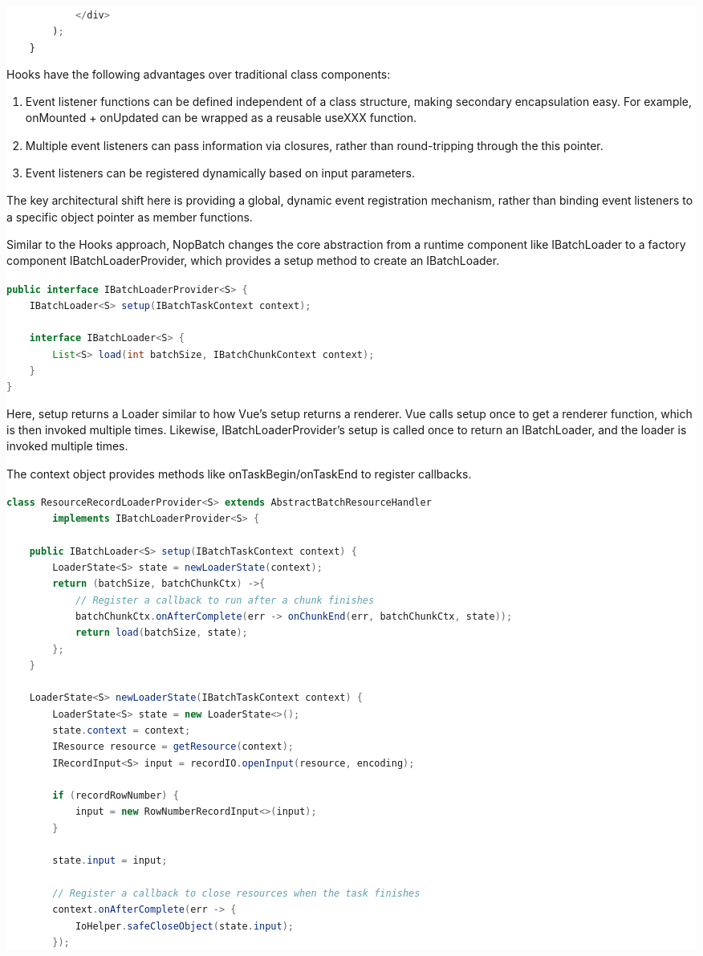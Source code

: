 ```javascript
            </div>
        );
    }
```

Hooks have the following advantages over traditional class components:

1. Event listener functions can be defined independent of a class structure, making secondary encapsulation easy. For example, onMounted + onUpdated can be wrapped as a reusable useXXX function.

2. Multiple event listeners can pass information via closures, rather than round-tripping through the this pointer.

3. Event listeners can be registered dynamically based on input parameters.

The key architectural shift here is providing a global, dynamic event registration mechanism, rather than binding event listeners to a specific object pointer as member functions.

Similar to the Hooks approach, NopBatch changes the core abstraction from a runtime component like IBatchLoader to a factory component IBatchLoaderProvider, which provides a setup method to create an IBatchLoader.

```java
public interface IBatchLoaderProvider<S> {
    IBatchLoader<S> setup(IBatchTaskContext context);

    interface IBatchLoader<S> {
        List<S> load(int batchSize, IBatchChunkContext context);
    }
}
```

Here, setup returns a Loader similar to how Vue’s setup returns a renderer. Vue calls setup once to get a renderer function, which is then invoked multiple times.
Likewise, IBatchLoaderProvider’s setup is called once to return an IBatchLoader, and the loader is invoked multiple times.

The context object provides methods like onTaskBegin/onTaskEnd to register callbacks.

```java
class ResourceRecordLoaderProvider<S> extends AbstractBatchResourceHandler
        implements IBatchLoaderProvider<S> {

    public IBatchLoader<S> setup(IBatchTaskContext context) {
        LoaderState<S> state = newLoaderState(context);
        return (batchSize, batchChunkCtx) ->{
            // Register a callback to run after a chunk finishes
            batchChunkCtx.onAfterComplete(err -> onChunkEnd(err, batchChunkCtx, state));
            return load(batchSize, state);
        };
    }

    LoaderState<S> newLoaderState(IBatchTaskContext context) {
        LoaderState<S> state = new LoaderState<>();
        state.context = context;
        IResource resource = getResource(context);
        IRecordInput<S> input = recordIO.openInput(resource, encoding);

        if (recordRowNumber) {
            input = new RowNumberRecordInput<>(input);
        }

        state.input = input;

        // Register a callback to close resources when the task finishes
        context.onAfterComplete(err -> {
            IoHelper.safeCloseObject(state.input);
        });
```